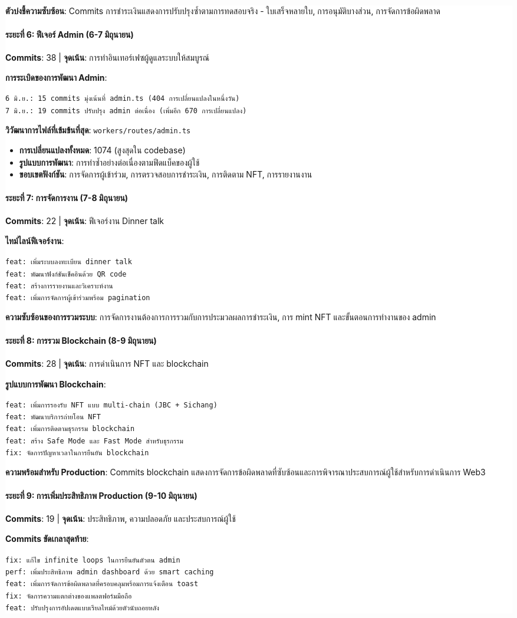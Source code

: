 **ตัวบ่งชี้ความซับซ้อน**: Commits การชำระเงินแสดงการปรับปรุงซ้ำตามการทดสอบจริง - ใบเสร็จหลายใบ, การอนุมัติบางส่วน, การจัดการข้อผิดพลาด

#### ระยะที่ 6: ฟีเจอร์ Admin (6-7 มิถุนายน)  
**Commits**: 38 | **จุดเน้น**: การทำอินเทอร์เฟซผู้ดูแลระบบให้สมบูรณ์

**การระเบิดของการพัฒนา Admin**:
```
6 มิ.ย.: 15 commits มุ่งเน้นที่ admin.ts (404 การเปลี่ยนแปลงในหนึ่งวัน)
7 มิ.ย.: 19 commits ปรับปรุง admin ต่อเนื่อง (เพิ่มอีก 670 การเปลี่ยนแปลง)
```

**วิวัฒนาการไฟล์ที่เข้มข้นที่สุด**: `workers/routes/admin.ts`
- **การเปลี่ยนแปลงทั้งหมด**: 1074 (สูงสุดใน codebase)
- **รูปแบบการพัฒนา**: การทำซ้ำอย่างต่อเนื่องตามฟีดแบ็คของผู้ใช้
- **ขอบเขตฟังก์ชัน**: การจัดการผู้เข้าร่วม, การตรวจสอบการชำระเงิน, การติดตาม NFT, การรายงานงาน

#### ระยะที่ 7: การจัดการงาน (7-8 มิถุนายน)
**Commits**: 22 | **จุดเน้น**: ฟีเจอร์งาน Dinner talk

**ไทม์ไลน์ฟีเจอร์งาน**:
```
feat: เพิ่มระบบลงทะเบียน dinner talk
feat: พัฒนาฟังก์ชันเช็คอินด้วย QR code  
feat: สร้างการรายงานและวิเคราะห์งาน
feat: เพิ่มการจัดการผู้เข้าร่วมพร้อม pagination
```

**ความซับซ้อนของการรวมระบบ**: การจัดการงานต้องการการรวมกับการประมวลผลการชำระเงิน, การ mint NFT และขั้นตอนการทำงานของ admin

#### ระยะที่ 8: การรวม Blockchain (8-9 มิถุนายน)
**Commits**: 28 | **จุดเน้น**: การดำเนินการ NFT และ blockchain

**รูปแบบการพัฒนา Blockchain**:
```
feat: เพิ่มการรองรับ NFT แบบ multi-chain (JBC + Sichang)
feat: พัฒนาบริการถ่ายโอน NFT
feat: เพิ่มการติดตามธุรกรรม blockchain
feat: สร้าง Safe Mode และ Fast Mode สำหรับธุรกรรม
fix: จัดการปัญหาเวลาในการยืนยัน blockchain
```

**ความพร้อมสำหรับ Production**: Commits blockchain แสดงการจัดการข้อผิดพลาดที่ซับซ้อนและการพิจารณาประสบการณ์ผู้ใช้สำหรับการดำเนินการ Web3

#### ระยะที่ 9: การเพิ่มประสิทธิภาพ Production (9-10 มิถุนายน)
**Commits**: 19 | **จุดเน้น**: ประสิทธิภาพ, ความปลอดภัย และประสบการณ์ผู้ใช้

**Commits ขัดเกลาสุดท้าย**:
```
fix: แก้ไข infinite loops ในการยืนยันตัวตน admin
perf: เพิ่มประสิทธิภาพ admin dashboard ด้วย smart caching
feat: เพิ่มการจัดการข้อผิดพลาดที่ครอบคลุมพร้อมการแจ้งเตือน toast
fix: จัดการความแตกต่างของแพลตฟอร์มมือถือ
feat: ปรับปรุงการอัปเดตแบบเรียลไทม์ด้วยตัวนับถอยหลัง
```

